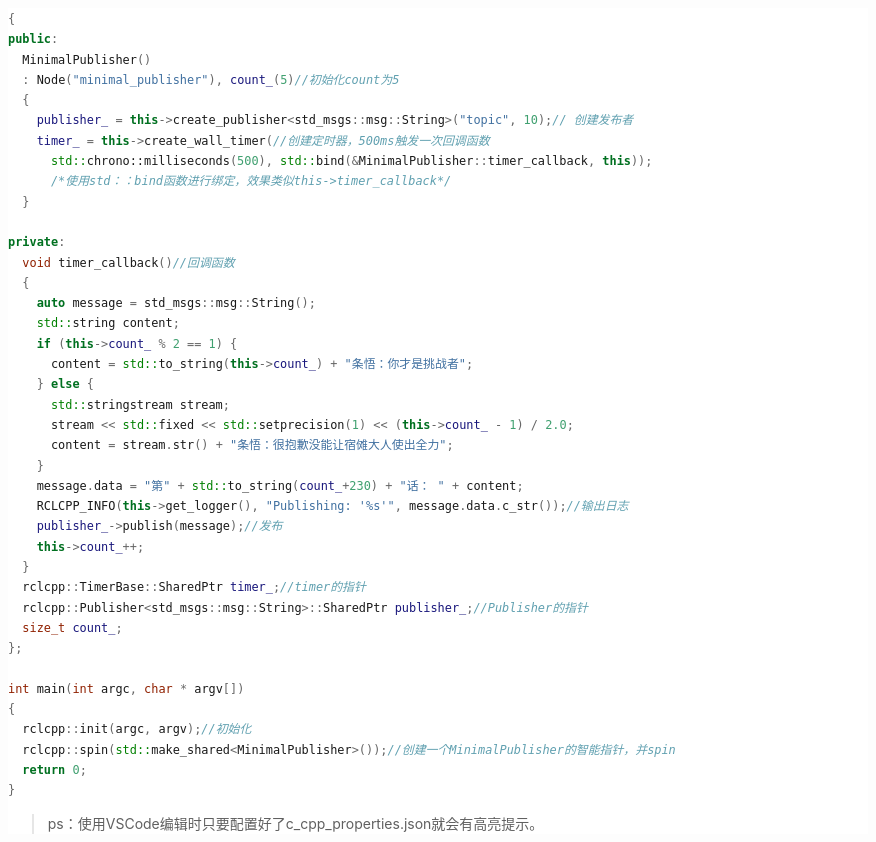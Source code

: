 ```cpp
{
public:
  MinimalPublisher()
  : Node("minimal_publisher"), count_(5)//初始化count为5
  {
    publisher_ = this->create_publisher<std_msgs::msg::String>("topic", 10);// 创建发布者
    timer_ = this->create_wall_timer(//创建定时器，500ms触发一次回调函数
      std::chrono::milliseconds(500), std::bind(&MinimalPublisher::timer_callback, this));
      /*使用std：：bind函数进行绑定，效果类似this->timer_callback*/
  }

private:
  void timer_callback()//回调函数
  {
    auto message = std_msgs::msg::String();
    std::string content;
    if (this->count_ % 2 == 1) {
      content = std::to_string(this->count_) + "条悟：你才是挑战者";
    } else {
      std::stringstream stream;
      stream << std::fixed << std::setprecision(1) << (this->count_ - 1) / 2.0;
      content = stream.str() + "条悟：很抱歉没能让宿傩大人使出全力";
    }
    message.data = "第" + std::to_string(count_+230) + "话： " + content;
    RCLCPP_INFO(this->get_logger(), "Publishing: '%s'", message.data.c_str());//输出日志
    publisher_->publish(message);//发布
    this->count_++;
  }
  rclcpp::TimerBase::SharedPtr timer_;//timer的指针
  rclcpp::Publisher<std_msgs::msg::String>::SharedPtr publisher_;//Publisher的指针
  size_t count_;
};

int main(int argc, char * argv[])
{
  rclcpp::init(argc, argv);//初始化
  rclcpp::spin(std::make_shared<MinimalPublisher>());//创建一个MinimalPublisher的智能指针，并spin
  return 0;
}
```

> ps：使用VSCode编辑时只要配置好了c_cpp_properties.json就会有高亮提示。